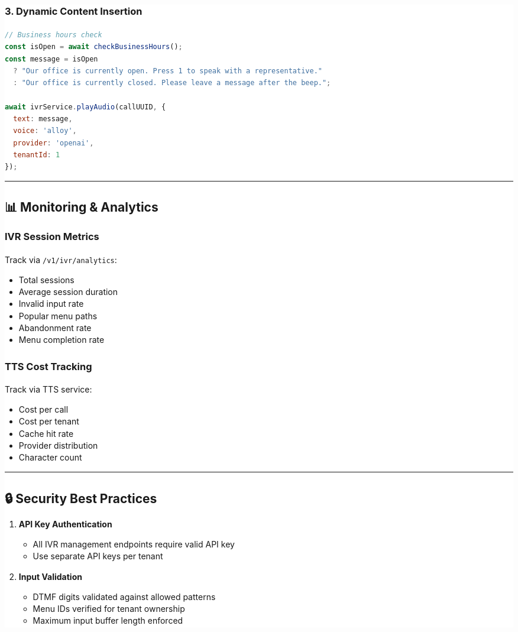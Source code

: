 ### 3. Dynamic Content Insertion

```javascript
// Business hours check
const isOpen = await checkBusinessHours();
const message = isOpen
  ? "Our office is currently open. Press 1 to speak with a representative."
  : "Our office is currently closed. Please leave a message after the beep.";

await ivrService.playAudio(callUUID, {
  text: message,
  voice: 'alloy',
  provider: 'openai',
  tenantId: 1
});
```

---

## 📊 Monitoring & Analytics

### IVR Session Metrics

Track via `/v1/ivr/analytics`:
- Total sessions
- Average session duration
- Invalid input rate
- Popular menu paths
- Abandonment rate
- Menu completion rate

### TTS Cost Tracking

Track via TTS service:
- Cost per call
- Cost per tenant
- Cache hit rate
- Provider distribution
- Character count

---

## 🔒 Security Best Practices

1. **API Key Authentication**
   - All IVR management endpoints require valid API key
   - Use separate API keys per tenant

2. **Input Validation**
   - DTMF digits validated against allowed patterns
   - Menu IDs verified for tenant ownership
   - Maximum input buffer length enforced
